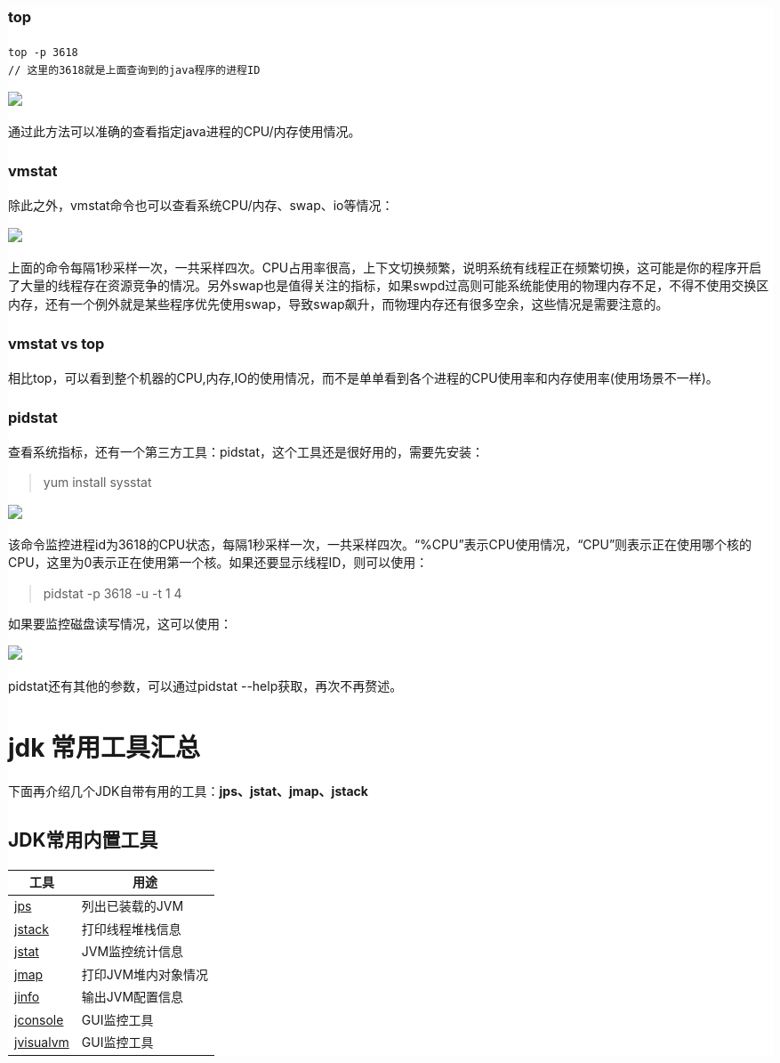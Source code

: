 ### top

```
top -p 3618 
// 这里的3618就是上面查询到的java程序的进程ID
```

![](http://anocelot-wiki.oss-cn-hangzhou.aliyuncs.com/java/linux_monitor/352511-20170901174145405-624701483.png)

通过此方法可以准确的查看指定java进程的CPU/内存使用情况。

### vmstat
除此之外，vmstat命令也可以查看系统CPU/内存、swap、io等情况：

![](http://anocelot-wiki.oss-cn-hangzhou.aliyuncs.com/java/linux_monitor/352511-20170901171921858-708989302.png)

上面的命令每隔1秒采样一次，一共采样四次。CPU占用率很高，上下文切换频繁，说明系统有线程正在频繁切换，这可能是你的程序开启了大量的线程存在资源竞争的情况。另外swap也是值得关注的指标，如果swpd过高则可能系统能使用的物理内存不足，不得不使用交换区内存，还有一个例外就是某些程序优先使用swap，导致swap飙升，而物理内存还有很多空余，这些情况是需要注意的。

### vmstat vs top

相比top，可以看到整个机器的CPU,内存,IO的使用情况，而不是单单看到各个进程的CPU使用率和内存使用率(使用场景不一样)。



### pidstat
查看系统指标，还有一个第三方工具：pidstat，这个工具还是很好用的，需要先安装：

> yum install sysstat

![](http://anocelot-wiki.oss-cn-hangzhou.aliyuncs.com/java/linux_monitor/352511-20170901174146640-951850615.png)

该命令监控进程id为3618的CPU状态，每隔1秒采样一次，一共采样四次。“%CPU”表示CPU使用情况，“CPU”则表示正在使用哪个核的CPU，这里为0表示正在使用第一个核。如果还要显示线程ID，则可以使用：

> pidstat -p 3618 -u -t 1 4

如果要监控磁盘读写情况，这可以使用：

![](http://anocelot-wiki.oss-cn-hangzhou.aliyuncs.com/java/linux_monitor/352511-20170901174148468-33690562.png)

pidstat还有其他的参数，可以通过pidstat --help获取，再次不再赘述。

# jdk 常用工具汇总

下面再介绍几个JDK自带有用的工具：**jps、jstat、jmap、jstack**

## JDK常用内置工具

工具 | 用途         
----------------------------------------------------------------------------------------------- | -----------
[jps](https://docs.oracle.com/javase/8/docs/technotes/tools/unix/jps.html)                      | 列出已装载的JVM  
[jstack](https://docs.oracle.com/javase/8/docs/technotes/tools/unix/jstack.html#BABGJDIF)       | 打印线程堆栈信息   
[jstat](https://docs.oracle.com/javase/8/docs/technotes/tools/unix/jstat.html#BEHHGFAE)         | JVM监控统计信息  
[jmap](https://docs.oracle.com/javase/8/docs/technotes/tools/unix/jmap.html#CEGCECJB)           | 打印JVM堆内对象情况
[jinfo](https://docs.oracle.com/javase/8/docs/technotes/tools/unix/jinfo.html#BCGEBFDD)         | 输出JVM配置信息  
[jconsole](https://docs.oracle.com/javase/8/docs/technotes/tools/unix/jconsole.html#CACCABEH)   | GUI监控工具    
[jvisualvm](https://docs.oracle.com/javase/8/docs/technotes/tools/unix/jvisualvm.html#CBBEGDEJ) | GUI监控工具    